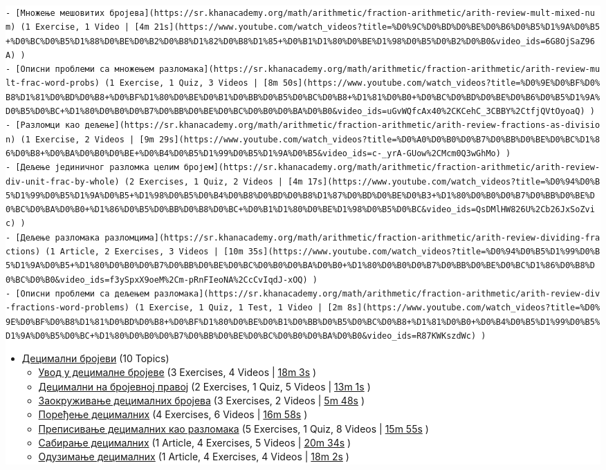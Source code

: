     - [Множење мешовитих бројева](https://sr.khanacademy.org/math/arithmetic/fraction-arithmetic/arith-review-mult-mixed-num) (1 Exercise, 1 Video | [4m 21s](https://www.youtube.com/watch_videos?title=%D0%9C%D0%BD%D0%BE%D0%B6%D0%B5%D1%9A%D0%B5+%D0%BC%D0%B5%D1%88%D0%BE%D0%B2%D0%B8%D1%82%D0%B8%D1%85+%D0%B1%D1%80%D0%BE%D1%98%D0%B5%D0%B2%D0%B0&video_ids=6G8OjSaZ96A) )
    - [Описни проблеми са множењем разломака](https://sr.khanacademy.org/math/arithmetic/fraction-arithmetic/arith-review-mult-frac-word-probs) (1 Exercise, 1 Quiz, 3 Videos | [8m 50s](https://www.youtube.com/watch_videos?title=%D0%9E%D0%BF%D0%B8%D1%81%D0%BD%D0%B8+%D0%BF%D1%80%D0%BE%D0%B1%D0%BB%D0%B5%D0%BC%D0%B8+%D1%81%D0%B0+%D0%BC%D0%BD%D0%BE%D0%B6%D0%B5%D1%9A%D0%B5%D0%BC+%D1%80%D0%B0%D0%B7%D0%BB%D0%BE%D0%BC%D0%B0%D0%BA%D0%B0&video_ids=uGvWQfcAx40%2CKCehC_3CBBY%2CtfjQVtOyoaQ) )
    - [Разломци као дељење](https://sr.khanacademy.org/math/arithmetic/fraction-arithmetic/arith-review-fractions-as-division) (1 Exercise, 2 Videos | [9m 29s](https://www.youtube.com/watch_videos?title=%D0%A0%D0%B0%D0%B7%D0%BB%D0%BE%D0%BC%D1%86%D0%B8+%D0%BA%D0%B0%D0%BE+%D0%B4%D0%B5%D1%99%D0%B5%D1%9A%D0%B5&video_ids=c-_yrA-GUow%2CMcm0Q3wGhMo) )
    - [Дељење јединичног разломка целим бројем](https://sr.khanacademy.org/math/arithmetic/fraction-arithmetic/arith-review-div-unit-frac-by-whole) (2 Exercises, 1 Quiz, 2 Videos | [4m 17s](https://www.youtube.com/watch_videos?title=%D0%94%D0%B5%D1%99%D0%B5%D1%9A%D0%B5+%D1%98%D0%B5%D0%B4%D0%B8%D0%BD%D0%B8%D1%87%D0%BD%D0%BE%D0%B3+%D1%80%D0%B0%D0%B7%D0%BB%D0%BE%D0%BC%D0%BA%D0%B0+%D1%86%D0%B5%D0%BB%D0%B8%D0%BC+%D0%B1%D1%80%D0%BE%D1%98%D0%B5%D0%BC&video_ids=QsDMlHW826U%2Cb26JxSoZvic) )
    - [Дељење разломака разломцима](https://sr.khanacademy.org/math/arithmetic/fraction-arithmetic/arith-review-dividing-fractions) (1 Article, 2 Exercises, 3 Videos | [10m 35s](https://www.youtube.com/watch_videos?title=%D0%94%D0%B5%D1%99%D0%B5%D1%9A%D0%B5+%D1%80%D0%B0%D0%B7%D0%BB%D0%BE%D0%BC%D0%B0%D0%BA%D0%B0+%D1%80%D0%B0%D0%B7%D0%BB%D0%BE%D0%BC%D1%86%D0%B8%D0%BC%D0%B0&video_ids=f3ySpxX9oeM%2Cm-pRnFIeoNA%2CcCvIqdJ-xOQ) )
    - [Описни проблеми са дељењем разломака](https://sr.khanacademy.org/math/arithmetic/fraction-arithmetic/arith-review-div-fractions-word-problems) (1 Exercise, 1 Quiz, 1 Test, 1 Video | [2m 8s](https://www.youtube.com/watch_videos?title=%D0%9E%D0%BF%D0%B8%D1%81%D0%BD%D0%B8+%D0%BF%D1%80%D0%BE%D0%B1%D0%BB%D0%B5%D0%BC%D0%B8+%D1%81%D0%B0+%D0%B4%D0%B5%D1%99%D0%B5%D1%9A%D0%B5%D0%BC+%D1%80%D0%B0%D0%B7%D0%BB%D0%BE%D0%BC%D0%B0%D0%BA%D0%B0&video_ids=R87KWKszdWc) )
  - [Децимални бројеви](https://sr.khanacademy.org/math/arithmetic/arith-decimals) (10 Topics)
    - [Увод у децималне бројеве](https://sr.khanacademy.org/math/arithmetic/arith-decimals/arith-review-decimals-intro) (3 Exercises, 4 Videos | [18m 3s](https://www.youtube.com/watch_videos?title=%D0%A3%D0%B2%D0%BE%D0%B4+%D1%83+%D0%B4%D0%B5%D1%86%D0%B8%D0%BC%D0%B0%D0%BB%D0%BD%D0%B5+%D0%B1%D1%80%D0%BE%D1%98%D0%B5%D0%B2%D0%B5&video_ids=BItpeFXC4vA%2CqSPwUDmpnJ4%2Che4kcTujy30%2Cs9PvbFG2yJA) )
    - [Децимални на бројевној правој](https://sr.khanacademy.org/math/arithmetic/arith-decimals/arith-review-decimals-number-line) (2 Exercises, 1 Quiz, 5 Videos | [13m 1s](https://www.youtube.com/watch_videos?title=%D0%94%D0%B5%D1%86%D0%B8%D0%BC%D0%B0%D0%BB%D0%BD%D0%B8+%D0%BD%D0%B0+%D0%B1%D1%80%D0%BE%D1%98%D0%B5%D0%B2%D0%BD%D0%BE%D1%98+%D0%BF%D1%80%D0%B0%D0%B2%D0%BE%D1%98&video_ids=7oUBK0cNxV8%2Cqb0QSP7Sfz4%2CgWqYXa7r_V0%2CSrL8abwGKyA%2CbFjaZ_8pi3c) )
    - [Заокруживање децималних бројева](https://sr.khanacademy.org/math/arithmetic/arith-decimals/arith-review-rounding-decimals) (3 Exercises, 2 Videos | [5m 48s](https://www.youtube.com/watch_videos?title=%D0%97%D0%B0%D0%BE%D0%BA%D1%80%D1%83%D0%B6%D0%B8%D0%B2%D0%B0%D1%9A%D0%B5+%D0%B4%D0%B5%D1%86%D0%B8%D0%BC%D0%B0%D0%BB%D0%BD%D0%B8%D1%85+%D0%B1%D1%80%D0%BE%D1%98%D0%B5%D0%B2%D0%B0&video_ids=dkmxZG20-u8%2CT3BMIaDUvck) )
    - [Поређење децималних](https://sr.khanacademy.org/math/arithmetic/arith-decimals/arith-review-comparing-decimals) (4 Exercises, 6 Videos | [16m 58s](https://www.youtube.com/watch_videos?title=%D0%9F%D0%BE%D1%80%D0%B5%D1%92%D0%B5%D1%9A%D0%B5+%D0%B4%D0%B5%D1%86%D0%B8%D0%BC%D0%B0%D0%BB%D0%BD%D0%B8%D1%85&video_ids=gAV9kwvoD6s%2CI-hHjTV0gv4%2Cf8B2dBQn3_U%2CFwMYoK1QKso%2CJJawhaMqaXg%2CBINElq3DFkg) )
    - [Преписивање децималних као разломака](https://sr.khanacademy.org/math/arithmetic/arith-decimals/arith-review-decimals-to-fractions) (5 Exercises, 1 Quiz, 8 Videos | [15m 55s](https://www.youtube.com/watch_videos?title=%D0%9F%D1%80%D0%B5%D0%BF%D0%B8%D1%81%D0%B8%D0%B2%D0%B0%D1%9A%D0%B5+%D0%B4%D0%B5%D1%86%D0%B8%D0%BC%D0%B0%D0%BB%D0%BD%D0%B8%D1%85+%D0%BA%D0%B0%D0%BE+%D1%80%D0%B0%D0%B7%D0%BB%D0%BE%D0%BC%D0%B0%D0%BA%D0%B0&video_ids=NfU7cmajLAY%2Cqq0k97OIMas%2CX4CMUMgtlOA%2C9daLvUFaAuQ%2Cy78CpfoEK60%2Cb8vFKQuqIGU%2CoxrJL-IabLA%2CyYqMO9Q2Iwg) )
    - [Сабирање децималних](https://sr.khanacademy.org/math/arithmetic/arith-decimals/arith-review-add-decimals) (1 Article, 4 Exercises, 5 Videos | [20m 34s](https://www.youtube.com/watch_videos?title=%D0%A1%D0%B0%D0%B1%D0%B8%D1%80%D0%B0%D1%9A%D0%B5+%D0%B4%D0%B5%D1%86%D0%B8%D0%BC%D0%B0%D0%BB%D0%BD%D0%B8%D1%85&video_ids=7I_AILEWTL4%2CfWi-i_mdUOI%2CoLh_sIESQnY%2CErHFQUhZ94I%2CZyL92FRpF4o) )
    - [Одузимање децималних](https://sr.khanacademy.org/math/arithmetic/arith-decimals/arith-review-sub-decimals) (1 Article, 4 Exercises, 4 Videos | [18m 2s](https://www.youtube.com/watch_videos?title=%D0%9E%D0%B4%D1%83%D0%B7%D0%B8%D0%BC%D0%B0%D1%9A%D0%B5+%D0%B4%D0%B5%D1%86%D0%B8%D0%BC%D0%B0%D0%BB%D0%BD%D0%B8%D1%85&video_ids=IE0HQoLrbX4%2CURdTZ38JvOI%2CWAEjJEU1Q4c%2ClDXaju6JoQ0) )